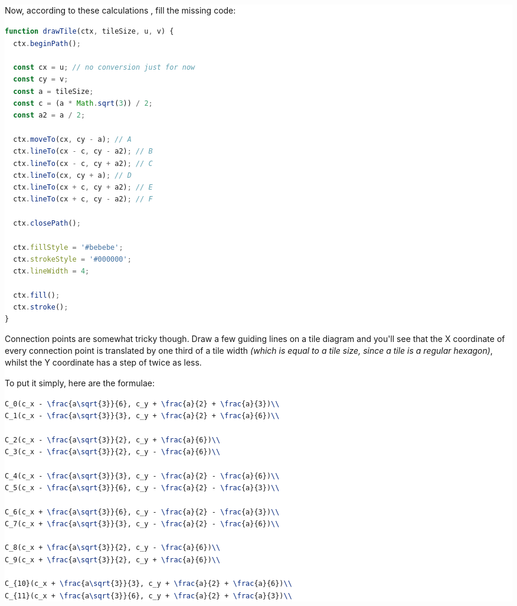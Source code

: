 Now, according to these calculations <IMAGE GOES HERE>, fill the missing code:

```js
function drawTile(ctx, tileSize, u, v) {
  ctx.beginPath();

  const cx = u; // no conversion just for now
  const cy = v;
  const a = tileSize;
  const c = (a * Math.sqrt(3)) / 2;
  const a2 = a / 2;

  ctx.moveTo(cx, cy - a); // A
  ctx.lineTo(cx - c, cy - a2); // B
  ctx.lineTo(cx - c, cy + a2); // C
  ctx.lineTo(cx, cy + a); // D
  ctx.lineTo(cx + c, cy + a2); // E
  ctx.lineTo(cx + c, cy - a2); // F

  ctx.closePath();

  ctx.fillStyle = '#bebebe';
  ctx.strokeStyle = '#000000';
  ctx.lineWidth = 4;

  ctx.fill();
  ctx.stroke();
}
```

Connection points are somewhat tricky though. Draw a few guiding lines on a tile diagram and you'll see that the X coordinate of every connection point is translated by one third of a tile width _(which is equal to a tile size, since a tile is a regular hexagon)_, whilst the Y coordinate has a step of twice as less.

To put it simply, here are the formulae:

```latex
C_0(c_x - \frac{a\sqrt{3}}{6}, c_y + \frac{a}{2} + \frac{a}{3})\\
C_1(c_x - \frac{a\sqrt{3}}{3}, c_y + \frac{a}{2} + \frac{a}{6})\\

C_2(c_x - \frac{a\sqrt{3}}{2}, c_y + \frac{a}{6})\\
C_3(c_x - \frac{a\sqrt{3}}{2}, c_y - \frac{a}{6})\\

C_4(c_x - \frac{a\sqrt{3}}{3}, c_y - \frac{a}{2} - \frac{a}{6})\\
C_5(c_x - \frac{a\sqrt{3}}{6}, c_y - \frac{a}{2} - \frac{a}{3})\\

C_6(c_x + \frac{a\sqrt{3}}{6}, c_y - \frac{a}{2} - \frac{a}{3})\\
C_7(c_x + \frac{a\sqrt{3}}{3}, c_y - \frac{a}{2} - \frac{a}{6})\\

C_8(c_x + \frac{a\sqrt{3}}{2}, c_y - \frac{a}{6})\\
C_9(c_x + \frac{a\sqrt{3}}{2}, c_y + \frac{a}{6})\\

C_{10}(c_x + \frac{a\sqrt{3}}{3}, c_y + \frac{a}{2} + \frac{a}{6})\\
C_{11}(c_x + \frac{a\sqrt{3}}{6}, c_y + \frac{a}{2} + \frac{a}{3})\\
```
